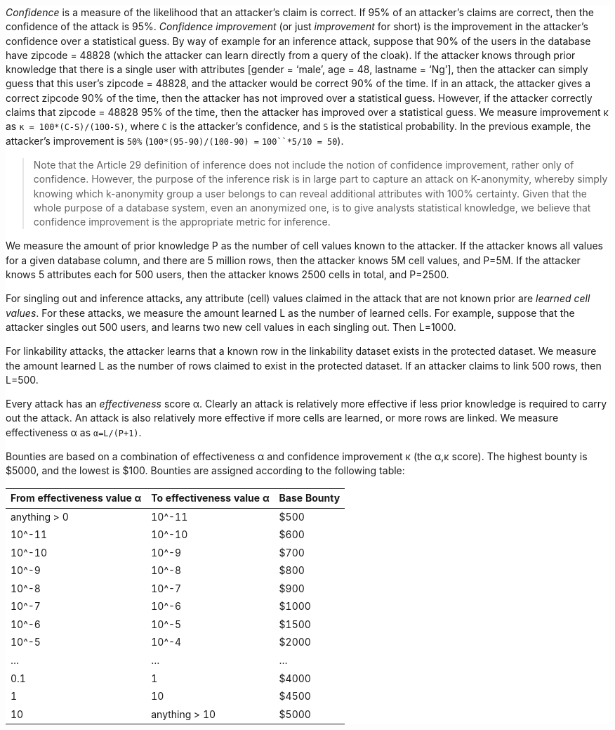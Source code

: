 *Confidence* is a measure of the likelihood that an attacker’s claim is correct. If 95% of an attacker’s claims are correct, then the confidence of the attack is 95%. *Confidence improvement* (or just *improvement* for short) is the improvement in the attacker’s confidence over a statistical guess. By way of example for an inference attack, suppose that 90% of the users in the database have zipcode = 48828 (which the attacker can learn directly from a query of the cloak). If the attacker knows through prior knowledge that there is a single user with attributes [gender = ‘male’, age = 48, lastname = ‘Ng’], then the attacker can simply guess that this user’s zipcode = 48828, and the attacker would be correct 90% of the time. If in an attack, the attacker gives a correct zipcode 90% of the time, then the attacker has not improved over a statistical guess. However, if the attacker correctly claims that zipcode = 48828 95% of the time, then the attacker has improved over a statistical guess. We measure improvement κ as `κ = 100*(C-S)/(100-S)`, where `C` is the attacker’s confidence, and `S` is the statistical probability. In the previous example, the attacker’s improvement is `50%` (`100*(95-90)/(100-90) =` `100``*5/10 = 50`).


> Note that the Article 29 definition of inference does not include the notion of confidence improvement, rather only of confidence. However, the purpose of the inference risk is in large part to capture an attack on K-anonymity, whereby simply knowing which k-anonymity group a user belongs to can reveal additional attributes with 100% certainty. Given that the whole purpose of a database system, even an anonymized one, is to give analysts statistical knowledge, we believe that confidence improvement is the appropriate metric for inference.

We measure the amount of prior knowledge P as the number of cell values known to the attacker. If the attacker knows all values for a given database column, and there are 5 million rows, then the attacker knows 5M cell values, and P=5M. If the attacker knows 5 attributes each for 500 users, then the attacker knows 2500 cells in total, and P=2500.

For singling out and inference attacks, any attribute (cell) values claimed in the attack that are not known prior are *learned cell values*. For these attacks, we measure the amount learned L as the number of learned cells. For example, suppose that the attacker singles out 500 users, and learns two new cell values in each singling out. Then L=1000.

For linkability attacks, the attacker learns that a known row in the linkability dataset exists in the protected dataset. We measure the amount learned L as the number of rows claimed to exist in the protected dataset. If an attacker claims to link 500 rows, then L=500.

Every attack has an *effectiveness* score α. Clearly an attack is relatively more effective if less prior knowledge is required to carry out the attack. An attack is also relatively more effective if more cells are learned, or more rows are linked. We measure effectiveness α as `α=L/(P+1)`.

Bounties are based on a combination of effectiveness α and confidence improvement κ (the α,κ score). The highest bounty is $5000, and the lowest is $100. Bounties are assigned according to the following table:


| From effectiveness value α | To effectiveness value α | Base Bounty |
| -------------------------- | ------------------------ | ------------ |
| anything > 0               | 10^-11                   | $500         |
| 10^-11                     | 10^-10                   | $600         |
| 10^-10                     | 10^-9                    | $700         |
| 10^-9                      | 10^-8                    | $800         |
| 10^-8                      | 10^-7                    | $900         |
| 10^-7                      | 10^-6                    | $1000        |
| 10^-6                      | 10^-5                    | $1500        |
| 10^-5                      | 10^-4                    | $2000        |
| …                          | …                        | …            |
| 0.1                        | 1                        | $4000        |
| 1                          | 10                       | $4500        |
| 10                         | anything > 10            | $5000        |
